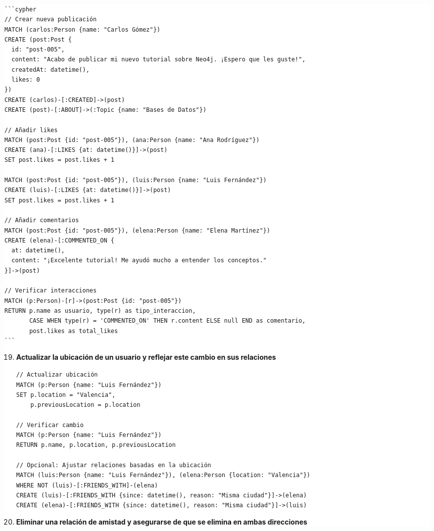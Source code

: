     ```cypher
    // Crear nueva publicación
    MATCH (carlos:Person {name: "Carlos Gómez"})
    CREATE (post:Post {
      id: "post-005",
      content: "Acabo de publicar mi nuevo tutorial sobre Neo4j. ¡Espero que les guste!",
      createdAt: datetime(),
      likes: 0
    })
    CREATE (carlos)-[:CREATED]->(post)
    CREATE (post)-[:ABOUT]->(:Topic {name: "Bases de Datos"})

    // Añadir likes
    MATCH (post:Post {id: "post-005"}), (ana:Person {name: "Ana Rodríguez"})
    CREATE (ana)-[:LIKES {at: datetime()}]->(post)
    SET post.likes = post.likes + 1

    MATCH (post:Post {id: "post-005"}), (luis:Person {name: "Luis Fernández"})
    CREATE (luis)-[:LIKES {at: datetime()}]->(post)
    SET post.likes = post.likes + 1

    // Añadir comentarios
    MATCH (post:Post {id: "post-005"}), (elena:Person {name: "Elena Martínez"})
    CREATE (elena)-[:COMMENTED_ON {
      at: datetime(),
      content: "¡Excelente tutorial! Me ayudó mucho a entender los conceptos."
    }]->(post)

    // Verificar interacciones
    MATCH (p:Person)-[r]->(post:Post {id: "post-005"})
    RETURN p.name as usuario, type(r) as tipo_interaccion,
           CASE WHEN type(r) = 'COMMENTED_ON' THEN r.content ELSE null END as comentario,
           post.likes as total_likes
    ```

19. **Actualizar la ubicación de un usuario y reflejar este cambio en sus relaciones**

    ```cypher
    // Actualizar ubicación
    MATCH (p:Person {name: "Luis Fernández"})
    SET p.location = "Valencia",
        p.previousLocation = p.location

    // Verificar cambio
    MATCH (p:Person {name: "Luis Fernández"})
    RETURN p.name, p.location, p.previousLocation

    // Opcional: Ajustar relaciones basadas en la ubicación
    MATCH (luis:Person {name: "Luis Fernández"}), (elena:Person {location: "Valencia"})
    WHERE NOT (luis)-[:FRIENDS_WITH]-(elena)
    CREATE (luis)-[:FRIENDS_WITH {since: datetime(), reason: "Misma ciudad"}]->(elena)
    CREATE (elena)-[:FRIENDS_WITH {since: datetime(), reason: "Misma ciudad"}]->(luis)
    ```

20. **Eliminar una relación de amistad y asegurarse de que se elimina en ambas direcciones**
